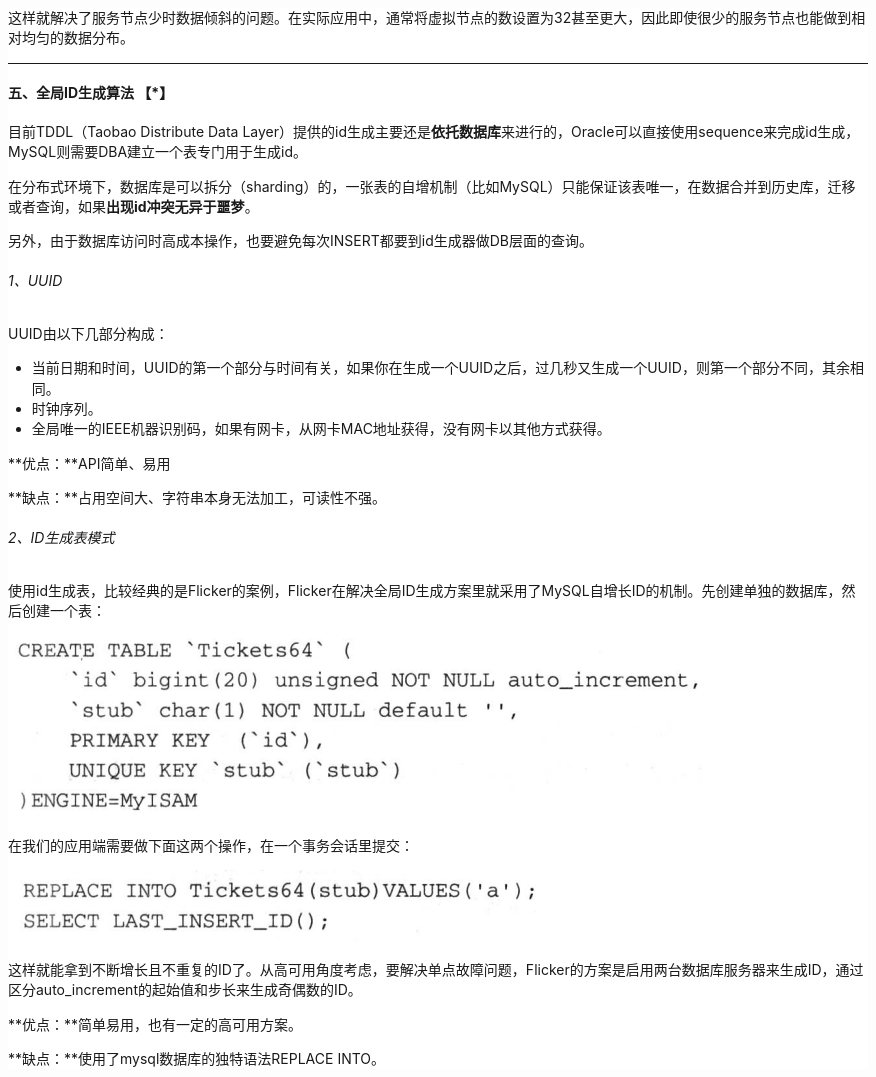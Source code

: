 这样就解决了服务节点少时数据倾斜的问题。在实际应用中，通常将虚拟节点的数设置为32甚至更大，因此即使很少的服务节点也能做到相对均匀的数据分布。

------



#### 五、全局ID生成算法 【*】

目前TDDL（Taobao Distribute Data Layer）提供的id生成主要还是**依托数据库**来进行的，Oracle可以直接使用sequence来完成id生成，MySQL则需要DBA建立一个表专门用于生成id。

在分布式环境下，数据库是可以拆分（sharding）的，一张表的自增机制（比如MySQL）只能保证该表唯一，在数据合并到历史库，迁移或者查询，如果**出现id冲突无异于噩梦**。

另外，由于数据库访问时高成本操作，也要避免每次INSERT都要到id生成器做DB层面的查询。

###### 1、UUID

UUID由以下几部分构成：

- 当前日期和时间，UUID的第一个部分与时间有关，如果你在生成一个UUID之后，过几秒又生成一个UUID，则第一个部分不同，其余相同。
- 时钟序列。
- 全局唯一的IEEE机器识别码，如果有网卡，从网卡MAC地址获得，没有网卡以其他方式获得。

**优点：**API简单、易用

**缺点：**占用空间大、字符串本身无法加工，可读性不强。



###### 2、ID生成表模式

使用id生成表，比较经典的是Flicker的案例，Flicker在解决全局ID生成方案里就采用了MySQL自增长ID的机制。先创建单独的数据库，然后创建一个表：

![创建表](img/5.1创建表.png)

在我们的应用端需要做下面这两个操作，在一个事务会话里提交：

![提交事务](img/5.2提交事务.png)

这样就能拿到不断增长且不重复的ID了。从高可用角度考虑，要解决单点故障问题，Flicker的方案是启用两台数据库服务器来生成ID，通过区分auto_increment的起始值和步长来生成奇偶数的ID。

**优点：**简单易用，也有一定的高可用方案。

**缺点：**使用了mysql数据库的独特语法REPLACE INTO。
